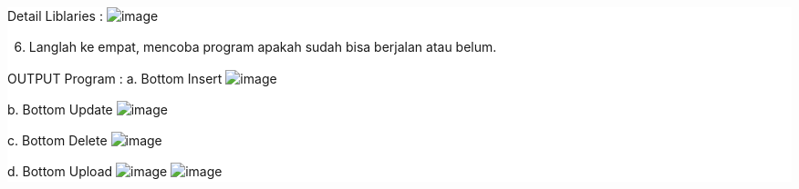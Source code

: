 Detail Liblaries :
<img width="402" height="472" alt="image" src="https://github.com/user-attachments/assets/c8b1c178-a10f-4f9d-b907-7c1d0ae53046" />

6.	Langlah ke empat, mencoba program apakah sudah bisa berjalan atau belum.

OUTPUT Program :
a.	Bottom Insert
<img width="766" height="431" alt="image" src="https://github.com/user-attachments/assets/47a77a52-4aa6-419b-b02b-a516030f191f" />

b.	Bottom Update
<img width="767" height="431" alt="image" src="https://github.com/user-attachments/assets/c610bc65-814f-4be9-ac2b-4ff429719c3c" />

c.	Bottom Delete
<img width="762" height="429" alt="image" src="https://github.com/user-attachments/assets/821225d4-0f88-40ae-8b40-a576d0bce19c" />

d.	Bottom Upload
<img width="763" height="429" alt="image" src="https://github.com/user-attachments/assets/34acf612-361a-4a42-b779-2e355a95e4f4" />
<img width="767" height="431" alt="image" src="https://github.com/user-attachments/assets/41e18e76-9992-4b6b-b8e3-c4d691b9879e" />

